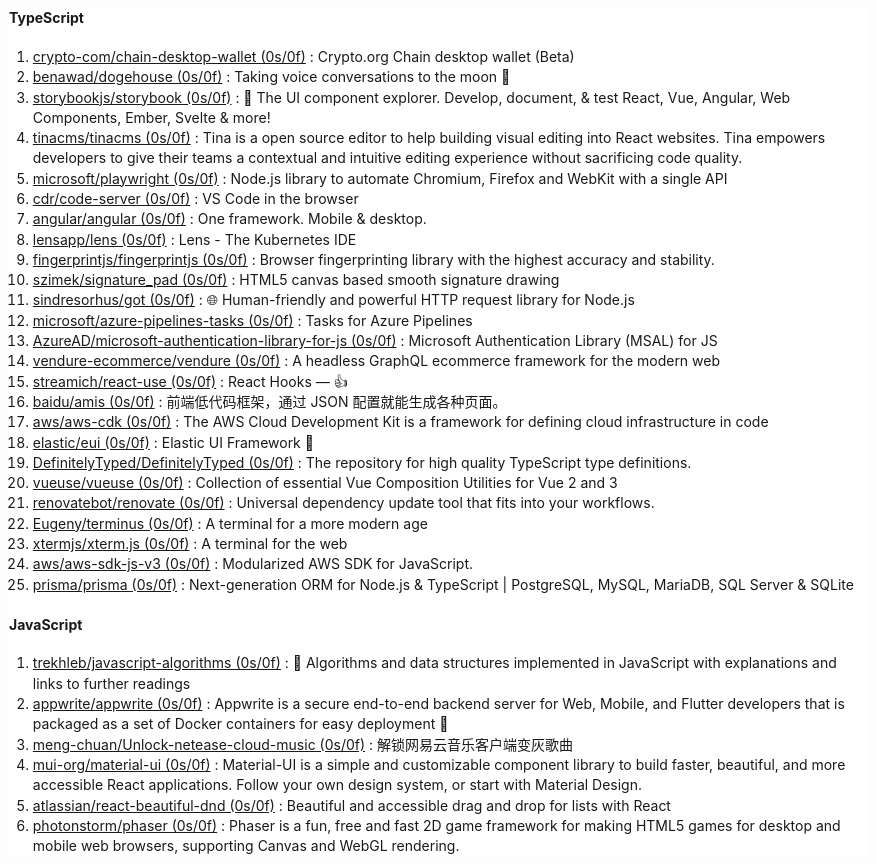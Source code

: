 #### TypeScript
1. [crypto-com/chain-desktop-wallet (0s/0f)](https://github.com/crypto-com/chain-desktop-wallet) : Crypto.org Chain desktop wallet (Beta)
2. [benawad/dogehouse (0s/0f)](https://github.com/benawad/dogehouse) : Taking voice conversations to the moon 🚀
3. [storybookjs/storybook (0s/0f)](https://github.com/storybookjs/storybook) : 📓 The UI component explorer. Develop, document, & test React, Vue, Angular, Web Components, Ember, Svelte & more!
4. [tinacms/tinacms (0s/0f)](https://github.com/tinacms/tinacms) : Tina is a open source editor to help building visual editing into React websites. Tina empowers developers to give their teams a contextual and intuitive editing experience without sacrificing code quality.
5. [microsoft/playwright (0s/0f)](https://github.com/microsoft/playwright) : Node.js library to automate Chromium, Firefox and WebKit with a single API
6. [cdr/code-server (0s/0f)](https://github.com/cdr/code-server) : VS Code in the browser
7. [angular/angular (0s/0f)](https://github.com/angular/angular) : One framework. Mobile & desktop.
8. [lensapp/lens (0s/0f)](https://github.com/lensapp/lens) : Lens - The Kubernetes IDE
9. [fingerprintjs/fingerprintjs (0s/0f)](https://github.com/fingerprintjs/fingerprintjs) : Browser fingerprinting library with the highest accuracy and stability.
10. [szimek/signature_pad (0s/0f)](https://github.com/szimek/signature_pad) : HTML5 canvas based smooth signature drawing
11. [sindresorhus/got (0s/0f)](https://github.com/sindresorhus/got) : 🌐 Human-friendly and powerful HTTP request library for Node.js
12. [microsoft/azure-pipelines-tasks (0s/0f)](https://github.com/microsoft/azure-pipelines-tasks) : Tasks for Azure Pipelines
13. [AzureAD/microsoft-authentication-library-for-js (0s/0f)](https://github.com/AzureAD/microsoft-authentication-library-for-js) : Microsoft Authentication Library (MSAL) for JS
14. [vendure-ecommerce/vendure (0s/0f)](https://github.com/vendure-ecommerce/vendure) : A headless GraphQL ecommerce framework for the modern web
15. [streamich/react-use (0s/0f)](https://github.com/streamich/react-use) : React Hooks — 👍
16. [baidu/amis (0s/0f)](https://github.com/baidu/amis) : 前端低代码框架，通过 JSON 配置就能生成各种页面。
17. [aws/aws-cdk (0s/0f)](https://github.com/aws/aws-cdk) : The AWS Cloud Development Kit is a framework for defining cloud infrastructure in code
18. [elastic/eui (0s/0f)](https://github.com/elastic/eui) : Elastic UI Framework 🙌
19. [DefinitelyTyped/DefinitelyTyped (0s/0f)](https://github.com/DefinitelyTyped/DefinitelyTyped) : The repository for high quality TypeScript type definitions.
20. [vueuse/vueuse (0s/0f)](https://github.com/vueuse/vueuse) : Collection of essential Vue Composition Utilities for Vue 2 and 3
21. [renovatebot/renovate (0s/0f)](https://github.com/renovatebot/renovate) : Universal dependency update tool that fits into your workflows.
22. [Eugeny/terminus (0s/0f)](https://github.com/Eugeny/terminus) : A terminal for a more modern age
23. [xtermjs/xterm.js (0s/0f)](https://github.com/xtermjs/xterm.js) : A terminal for the web
24. [aws/aws-sdk-js-v3 (0s/0f)](https://github.com/aws/aws-sdk-js-v3) : Modularized AWS SDK for JavaScript.
25. [prisma/prisma (0s/0f)](https://github.com/prisma/prisma) : Next-generation ORM for Node.js & TypeScript | PostgreSQL, MySQL, MariaDB, SQL Server & SQLite

#### JavaScript
1. [trekhleb/javascript-algorithms (0s/0f)](https://github.com/trekhleb/javascript-algorithms) : 📝 Algorithms and data structures implemented in JavaScript with explanations and links to further readings
2. [appwrite/appwrite (0s/0f)](https://github.com/appwrite/appwrite) : Appwrite is a secure end-to-end backend server for Web, Mobile, and Flutter developers that is packaged as a set of Docker containers for easy deployment 🚀
3. [meng-chuan/Unlock-netease-cloud-music (0s/0f)](https://github.com/meng-chuan/Unlock-netease-cloud-music) : 解锁网易云音乐客户端变灰歌曲
4. [mui-org/material-ui (0s/0f)](https://github.com/mui-org/material-ui) : Material-UI is a simple and customizable component library to build faster, beautiful, and more accessible React applications. Follow your own design system, or start with Material Design.
5. [atlassian/react-beautiful-dnd (0s/0f)](https://github.com/atlassian/react-beautiful-dnd) : Beautiful and accessible drag and drop for lists with React
6. [photonstorm/phaser (0s/0f)](https://github.com/photonstorm/phaser) : Phaser is a fun, free and fast 2D game framework for making HTML5 games for desktop and mobile web browsers, supporting Canvas and WebGL rendering.